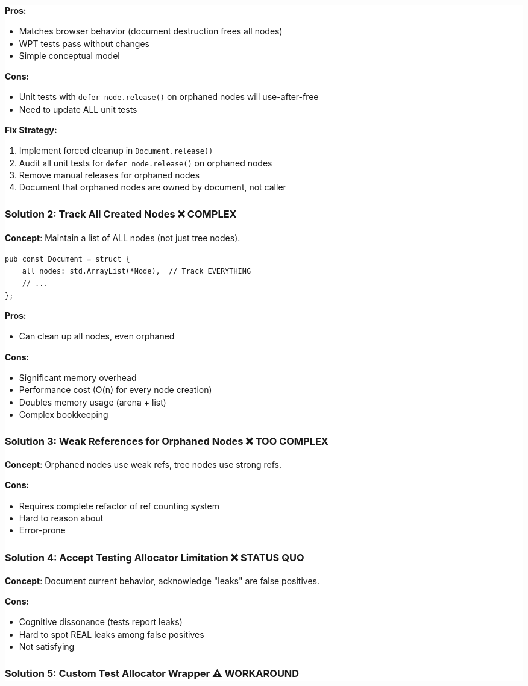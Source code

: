 **Pros:**
- Matches browser behavior (document destruction frees all nodes)
- WPT tests pass without changes
- Simple conceptual model

**Cons:**
- Unit tests with `defer node.release()` on orphaned nodes will use-after-free
- Need to update ALL unit tests

**Fix Strategy:**
1. Implement forced cleanup in `Document.release()`
2. Audit all unit tests for `defer node.release()` on orphaned nodes
3. Remove manual releases for orphaned nodes
4. Document that orphaned nodes are owned by document, not caller

### Solution 2: Track All Created Nodes ❌ COMPLEX

**Concept**: Maintain a list of ALL nodes (not just tree nodes).

```zig
pub const Document = struct {
    all_nodes: std.ArrayList(*Node),  // Track EVERYTHING
    // ...
};
```

**Pros:**
- Can clean up all nodes, even orphaned

**Cons:**
- Significant memory overhead
- Performance cost (O(n) for every node creation)
- Doubles memory usage (arena + list)
- Complex bookkeeping

### Solution 3: Weak References for Orphaned Nodes ❌ TOO COMPLEX

**Concept**: Orphaned nodes use weak refs, tree nodes use strong refs.

**Cons:**
- Requires complete refactor of ref counting system
- Hard to reason about
- Error-prone

### Solution 4: Accept Testing Allocator Limitation ❌ STATUS QUO

**Concept**: Document current behavior, acknowledge "leaks" are false positives.

**Cons:**
- Cognitive dissonance (tests report leaks)
- Hard to spot REAL leaks among false positives
- Not satisfying

### Solution 5: Custom Test Allocator Wrapper ⚠️ WORKAROUND
